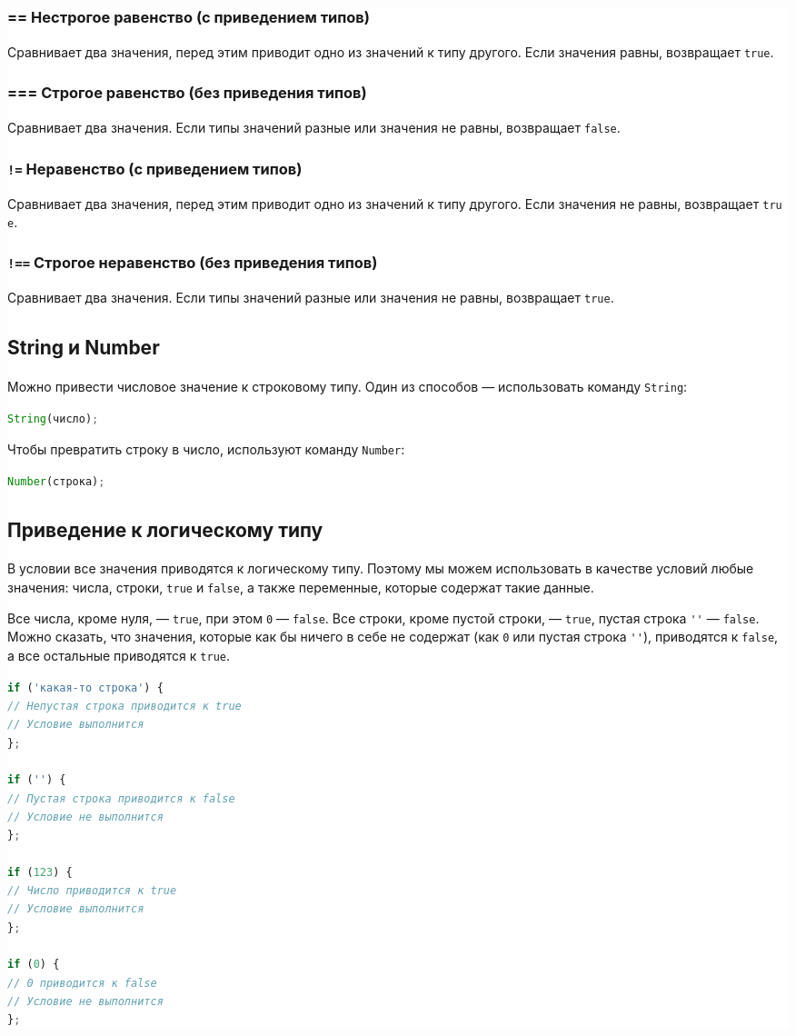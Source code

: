 ###  == Нестрогое равенство (с приведением типов)

Сравнивает два значения, перед этим приводит одно из значений к типу другого. Если значения равны, возвращает `true`.

###  === Строгое равенство (без приведения типов)

Сравнивает два значения. Если типы значений разные или значения не равны, возвращает `false`.

### `!=` Неравенство (с приведением типов)

Сравнивает два значения, перед этим приводит одно из значений к типу другого. Если значения не равны, возвращает `true`.

### `!==` Строгое неравенство (без приведения типов)

Сравнивает два значения. Если типы значений разные или значения не равны, возвращает `true`.

## String и Number

Можно привести числовое значение к строковому типу. 
Один из способов — использовать команду `String`:

```js
String(число);
```

Чтобы превратить строку в число, используют команду `Number`:

```js
Number(строка);
```

## Приведение к логическому типу

В условии все значения приводятся к логическому типу. Поэтому мы можем использовать в качестве условий любые значения: числа, строки, `true` и `false`, а также переменные, которые содержат такие данные.

Все числа, кроме нуля, — `true`, при этом `0` — `false`. Все строки, кроме пустой строки, — `true`, пустая строка `''` — `false`. Можно сказать, что значения, которые как бы ничего в себе не содержат (как `0` или пустая строка `''`), приводятся к `false`, а все остальные приводятся к `true`.

```js
if ('какая-то строка') {
// Непустая строка приводится к true
// Условие выполнится
};

if ('') {
// Пустая строка приводится к false
// Условие не выполнится
};

if (123) {
// Число приводится к true
// Условие выполнится
};

if (0) {
// 0 приводится к false
// Условие не выполнится
};
```
